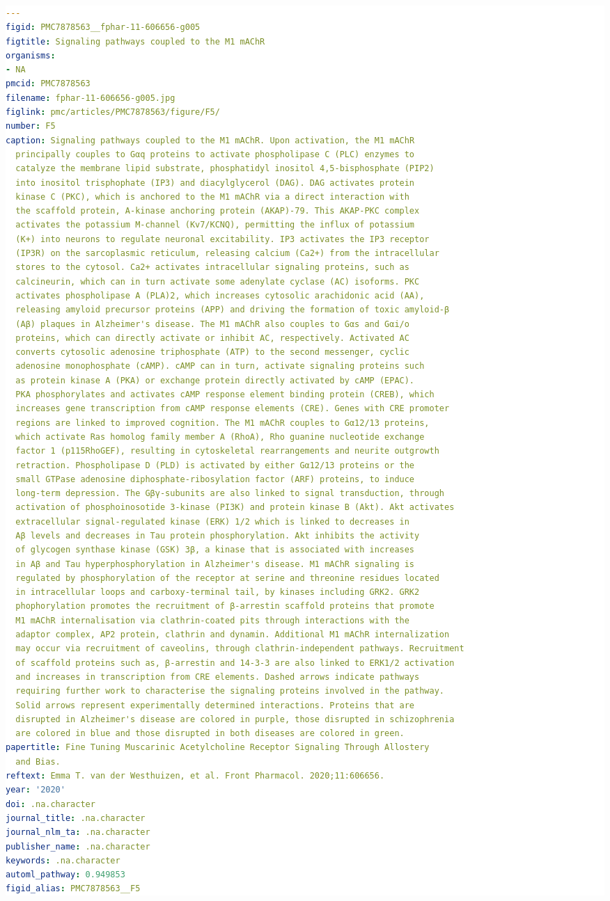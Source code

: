 ```yaml
---
figid: PMC7878563__fphar-11-606656-g005
figtitle: Signaling pathways coupled to the M1 mAChR
organisms:
- NA
pmcid: PMC7878563
filename: fphar-11-606656-g005.jpg
figlink: pmc/articles/PMC7878563/figure/F5/
number: F5
caption: Signaling pathways coupled to the M1 mAChR. Upon activation, the M1 mAChR
  principally couples to Gαq proteins to activate phospholipase C (PLC) enzymes to
  catalyze the membrane lipid substrate, phosphatidyl inositol 4,5-bisphosphate (PIP2)
  into inositol trisphophate (IP3) and diacylglycerol (DAG). DAG activates protein
  kinase C (PKC), which is anchored to the M1 mAChR via a direct interaction with
  the scaffold protein, A-kinase anchoring protein (AKAP)-79. This AKAP-PKC complex
  activates the potassium M-channel (Kv7/KCNQ), permitting the influx of potassium
  (K+) into neurons to regulate neuronal excitability. IP3 activates the IP3 receptor
  (IP3R) on the sarcoplasmic reticulum, releasing calcium (Ca2+) from the intracellular
  stores to the cytosol. Ca2+ activates intracellular signaling proteins, such as
  calcineurin, which can in turn activate some adenylate cyclase (AC) isoforms. PKC
  activates phospholipase A (PLA)2, which increases cytosolic arachidonic acid (AA),
  releasing amyloid precursor proteins (APP) and driving the formation of toxic amyloid-β
  (Aβ) plaques in Alzheimer's disease. The M1 mAChR also couples to Gαs and Gαi/o
  proteins, which can directly activate or inhibit AC, respectively. Activated AC
  converts cytosolic adenosine triphosphate (ATP) to the second messenger, cyclic
  adenosine monophosphate (cAMP). cAMP can in turn, activate signaling proteins such
  as protein kinase A (PKA) or exchange protein directly activated by cAMP (EPAC).
  PKA phosphorylates and activates cAMP response element binding protein (CREB), which
  increases gene transcription from cAMP response elements (CRE). Genes with CRE promoter
  regions are linked to improved cognition. The M1 mAChR couples to Gα12/13 proteins,
  which activate Ras homolog family member A (RhoA), Rho guanine nucleotide exchange
  factor 1 (p115RhoGEF), resulting in cytoskeletal rearrangements and neurite outgrowth
  retraction. Phospholipase D (PLD) is activated by either Gα12/13 proteins or the
  small GTPase adenosine diphosphate-ribosylation factor (ARF) proteins, to induce
  long-term depression. The Gβγ-subunits are also linked to signal transduction, through
  activation of phosphoinosotide 3-kinase (PI3K) and protein kinase B (Akt). Akt activates
  extracellular signal-regulated kinase (ERK) 1/2 which is linked to decreases in
  Aβ levels and decreases in Tau protein phosphorylation. Akt inhibits the activity
  of glycogen synthase kinase (GSK) 3β, a kinase that is associated with increases
  in Aβ and Tau hyperphosphorylation in Alzheimer's disease. M1 mAChR signaling is
  regulated by phosphorylation of the receptor at serine and threonine residues located
  in intracellular loops and carboxy-terminal tail, by kinases including GRK2. GRK2
  phophorylation promotes the recruitment of β-arrestin scaffold proteins that promote
  M1 mAChR internalisation via clathrin-coated pits through interactions with the
  adaptor complex, AP2 protein, clathrin and dynamin. Additional M1 mAChR internalization
  may occur via recruitment of caveolins, through clathrin-independent pathways. Recruitment
  of scaffold proteins such as, β-arrestin and 14-3-3 are also linked to ERK1/2 activation
  and increases in transcription from CRE elements. Dashed arrows indicate pathways
  requiring further work to characterise the signaling proteins involved in the pathway.
  Solid arrows represent experimentally determined interactions. Proteins that are
  disrupted in Alzheimer's disease are colored in purple, those disrupted in schizophrenia
  are colored in blue and those disrupted in both diseases are colored in green.
papertitle: Fine Tuning Muscarinic Acetylcholine Receptor Signaling Through Allostery
  and Bias.
reftext: Emma T. van der Westhuizen, et al. Front Pharmacol. 2020;11:606656.
year: '2020'
doi: .na.character
journal_title: .na.character
journal_nlm_ta: .na.character
publisher_name: .na.character
keywords: .na.character
automl_pathway: 0.949853
figid_alias: PMC7878563__F5
```